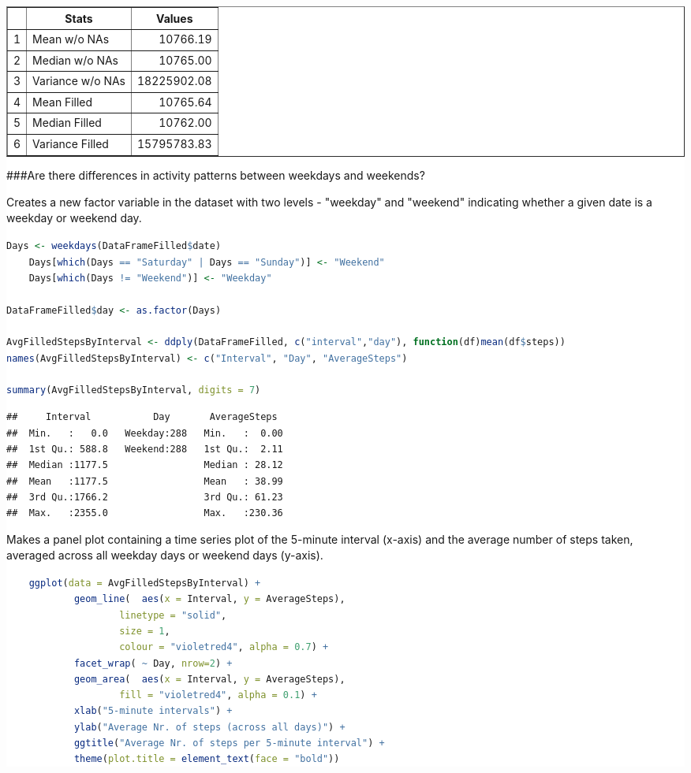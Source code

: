 

<TABLE border=1>
<TR> <TH>  </TH> <TH> Stats </TH> <TH> Values </TH>  </TR>
  <TR> <TD align="right"> 1 </TD> <TD> Mean w/o NAs </TD> <TD align="right"> 10766.19 </TD> </TR>
  <TR> <TD align="right"> 2 </TD> <TD> Median w/o NAs </TD> <TD align="right"> 10765.00 </TD> </TR>
  <TR> <TD align="right"> 3 </TD> <TD> Variance w/o NAs </TD> <TD align="right"> 18225902.08 </TD> </TR>
  <TR> <TD align="right"> 4 </TD> <TD> Mean Filled </TD> <TD align="right"> 10765.64 </TD> </TR>
  <TR> <TD align="right"> 5 </TD> <TD> Median Filled </TD> <TD align="right"> 10762.00 </TD> </TR>
  <TR> <TD align="right"> 6 </TD> <TD> Variance Filled </TD> <TD align="right"> 15795783.83 </TD> </TR>
   </TABLE>
###Are there differences in activity patterns between weekdays and weekends?

Creates a new factor variable in the dataset with two levels - "weekday" and "weekend" indicating whether a given date is a weekday or weekend day.


```r
Days <- weekdays(DataFrameFilled$date)
    Days[which(Days == "Saturday" | Days == "Sunday")] <- "Weekend"
    Days[which(Days != "Weekend")] <- "Weekday"

DataFrameFilled$day <- as.factor(Days)

AvgFilledStepsByInterval <- ddply(DataFrameFilled, c("interval","day"), function(df)mean(df$steps))
names(AvgFilledStepsByInterval) <- c("Interval", "Day", "AverageSteps")

summary(AvgFilledStepsByInterval, digits = 7)
```

```
##     Interval           Day       AverageSteps   
##  Min.   :   0.0   Weekday:288   Min.   :  0.00  
##  1st Qu.: 588.8   Weekend:288   1st Qu.:  2.11  
##  Median :1177.5                 Median : 28.12  
##  Mean   :1177.5                 Mean   : 38.99  
##  3rd Qu.:1766.2                 3rd Qu.: 61.23  
##  Max.   :2355.0                 Max.   :230.36
```
Makes a panel plot containing a time series plot of the 5-minute interval (x-axis) and the average number of steps taken, averaged across all weekday days or weekend days (y-axis).


```r
  	ggplot(data = AvgFilledStepsByInterval) + 
			geom_line( 	aes(x = Interval, y = AverageSteps),
					linetype = "solid", 
					size = 1,
					colour = "violetred4", alpha = 0.7) + 
			facet_wrap( ~ Day, nrow=2) +
			geom_area( 	aes(x = Interval, y = AverageSteps),
					fill = "violetred4", alpha = 0.1) + 
  		 	xlab("5-minute intervals") +
			ylab("Average Nr. of steps (across all days)") +
  		  	ggtitle("Average Nr. of steps per 5-minute interval") + 
			theme(plot.title = element_text(face = "bold"))
```
